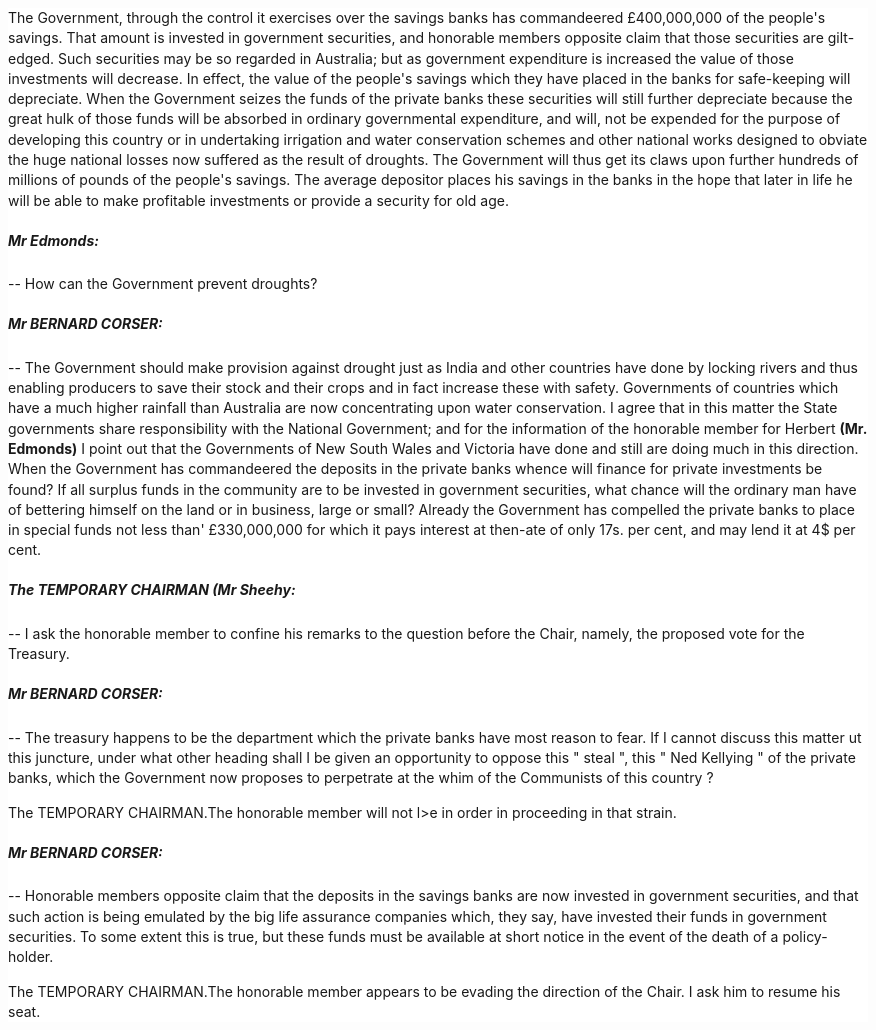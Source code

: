 The Government, through the control it exercises over the savings banks has commandeered £400,000,000 of the people's savings. That amount is invested in government securities, and honorable members opposite claim that those securities are gilt-edged. Such securities may be so regarded in Australia; but as government expenditure is increased the value of those investments will decrease. In effect, the value of the people's savings which they have placed in the banks for safe-keeping will depreciate. When the Government seizes the funds of the private banks these securities will still further depreciate because the great hulk of those funds will be absorbed in ordinary governmental expenditure, and will, not be expended for the purpose of developing this country or in undertaking irrigation and water conservation schemes and other national works designed to obviate the huge national losses now suffered as the result of droughts. The Government will thus get its claws upon further hundreds of millions of pounds of the people's savings. The average depositor places his savings in the banks in the hope that later in life he will be able to make profitable investments or provide a security for old age. 

##### Mr Edmonds:

-- How can the Government prevent droughts? 

##### Mr BERNARD CORSER:

-- The Government should make provision against drought just as India and other countries have done by locking rivers and thus enabling producers to save their stock and their crops and in fact increase these with safety. Governments of countries which have a much higher rainfall than Australia are now concentrating upon water conservation. I agree that in this matter the State governments share responsibility with the National Government; and for the information of the honorable member for Herbert  **(Mr. Edmonds)**  I point out that the Governments of New South Wales and Victoria have done and still are doing much in this direction. When the Government has commandeered the deposits in the private banks whence will finance for private investments be found? If all surplus funds in the community are to be invested in government securities, what chance will the ordinary man have of bettering himself on the land or in business, large or small? Already the Government has compelled the private banks to place in special funds not less than' £330,000,000 for which it pays interest at then-ate of only 17s. per cent, and may lend it at  4$  per cent. 

##### The TEMPORARY CHAIRMAN (Mr Sheehy:

--  I ask the honorable member to confine his remarks to the question before the Chair, namely, the proposed vote for the Treasury. 

##### Mr BERNARD CORSER:

-- The treasury happens to be the department which the private banks have most reason to fear. If I cannot discuss this matter ut this juncture, under what other heading shall I be given an opportunity to oppose this " steal ", this " Ned Kellying " of the private banks, which the Government now proposes to perpetrate at the whim of the Communists of this country ? 

The TEMPORARY CHAIRMAN.The honorable member will not l&gt;e in order in proceeding in that strain. 

##### Mr BERNARD CORSER:

-- Honorable members opposite claim that the deposits in the savings banks are now invested in government securities, and that such action is being emulated by the big life assurance companies which, they say, have invested their funds in government securities. To some extent this is true, but these funds must be available at short notice in the event of the death of a policy-holder. 

The TEMPORARY CHAIRMAN.The honorable member appears to be evading the direction of the Chair. I ask him to resume his seat. 
